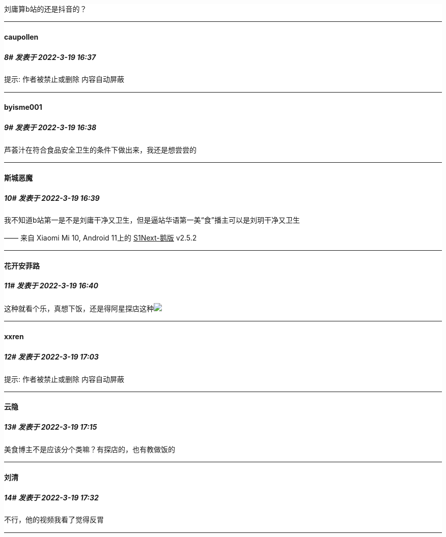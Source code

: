 刘庸算b站的还是抖音的？

*****

####  caupollen  
##### 8#       发表于 2022-3-19 16:37

提示: 作者被禁止或删除 内容自动屏蔽

*****

####  byisme001  
##### 9#       发表于 2022-3-19 16:38

芦荟汁在符合食品安全卫生的条件下做出来，我还是想尝尝的

*****

####  斯城恶魔  
##### 10#       发表于 2022-3-19 16:39

我不知道b站第一是不是刘庸干净又卫生，但是逼站华语第一美“食”播主可以是刘玥干净又卫生

—— 来自 Xiaomi Mi 10, Android 11上的 [S1Next-鹅版](https://github.com/ykrank/S1-Next/releases) v2.5.2

*****

####  花开安菲路  
##### 11#       发表于 2022-3-19 16:40

这种就看个乐，真想下饭，还是得阿星探店这种<img src="https://static.saraba1st.com/image/smiley/face2017/009.gif" referrerpolicy="no-referrer">

*****

####  xxren  
##### 12#       发表于 2022-3-19 17:03

提示: 作者被禁止或删除 内容自动屏蔽

*****

####  云隐  
##### 13#       发表于 2022-3-19 17:15

美食博主不是应该分个类嘛？有探店的，也有教做饭的

*****

####  刘清  
##### 14#       发表于 2022-3-19 17:32

不行，他的视频我看了觉得反胃

*****

